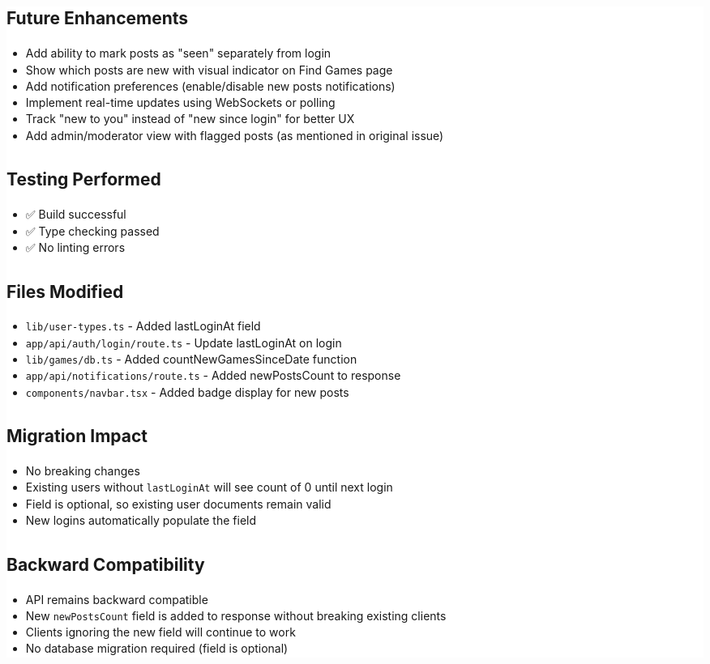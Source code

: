 ## Future Enhancements
- Add ability to mark posts as "seen" separately from login
- Show which posts are new with visual indicator on Find Games page
- Add notification preferences (enable/disable new posts notifications)
- Implement real-time updates using WebSockets or polling
- Track "new to you" instead of "new since login" for better UX
- Add admin/moderator view with flagged posts (as mentioned in original issue)

## Testing Performed
- ✅ Build successful
- ✅ Type checking passed
- ✅ No linting errors

## Files Modified
- `lib/user-types.ts` - Added lastLoginAt field
- `app/api/auth/login/route.ts` - Update lastLoginAt on login
- `lib/games/db.ts` - Added countNewGamesSinceDate function
- `app/api/notifications/route.ts` - Added newPostsCount to response
- `components/navbar.tsx` - Added badge display for new posts

## Migration Impact
- No breaking changes
- Existing users without `lastLoginAt` will see count of 0 until next login
- Field is optional, so existing user documents remain valid
- New logins automatically populate the field

## Backward Compatibility
- API remains backward compatible
- New `newPostsCount` field is added to response without breaking existing clients
- Clients ignoring the new field will continue to work
- No database migration required (field is optional)
